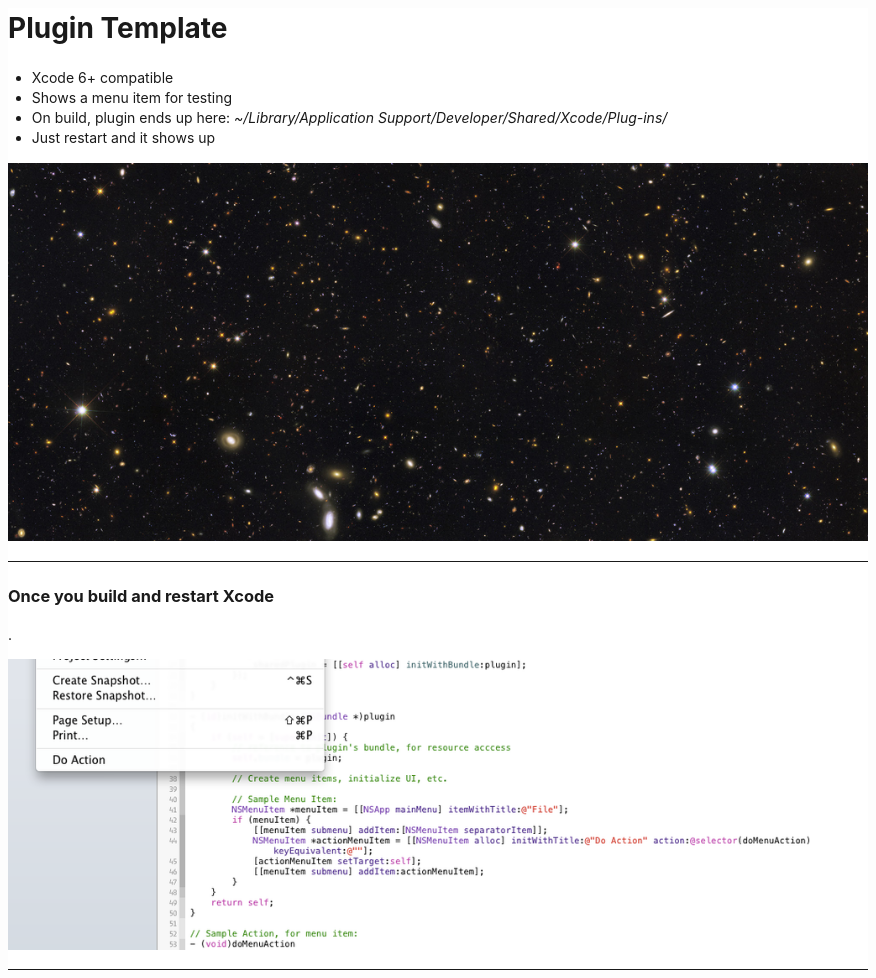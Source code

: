 
# Plugin Template

- Xcode 6+ compatible
- Shows a menu item for testing
- On build, plugin ends up here: *~/Library/Application Support/Developer/Shared/Xcode/Plug-ins/*
- Just restart and it shows up

![](background.jpg)

---

### Once you build and restart Xcode

.

![100%, original](Dummy_Plugin_In_Action.png)

---
